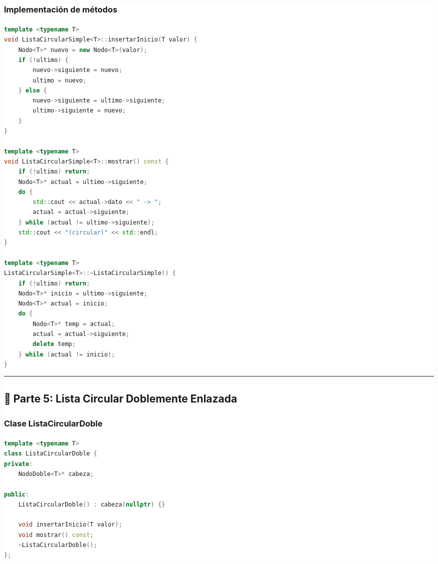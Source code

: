 ### Implementación de métodos

```cpp
template <typename T>
void ListaCircularSimple<T>::insertarInicio(T valor) {
    Nodo<T>* nuevo = new Nodo<T>(valor);
    if (!ultimo) {
        nuevo->siguiente = nuevo;
        ultimo = nuevo;
    } else {
        nuevo->siguiente = ultimo->siguiente;
        ultimo->siguiente = nuevo;
    }
}

template <typename T>
void ListaCircularSimple<T>::mostrar() const {
    if (!ultimo) return;
    Nodo<T>* actual = ultimo->siguiente;
    do {
        std::cout << actual->dato << " -> ";
        actual = actual->siguiente;
    } while (actual != ultimo->siguiente);
    std::cout << "(circular)" << std::endl;
}

template <typename T>
ListaCircularSimple<T>::~ListaCircularSimple() {
    if (!ultimo) return;
    Nodo<T>* inicio = ultimo->siguiente;
    Nodo<T>* actual = inicio;
    do {
        Nodo<T>* temp = actual;
        actual = actual->siguiente;
        delete temp;
    } while (actual != inicio);
}
```

---

## 🔸 Parte 5: Lista Circular Doblemente Enlazada

### Clase ListaCircularDoble

```cpp
template <typename T>
class ListaCircularDoble {
private:
    NodoDoble<T>* cabeza;

public:
    ListaCircularDoble() : cabeza(nullptr) {}

    void insertarInicio(T valor);
    void mostrar() const;
    ~ListaCircularDoble();
};
```
